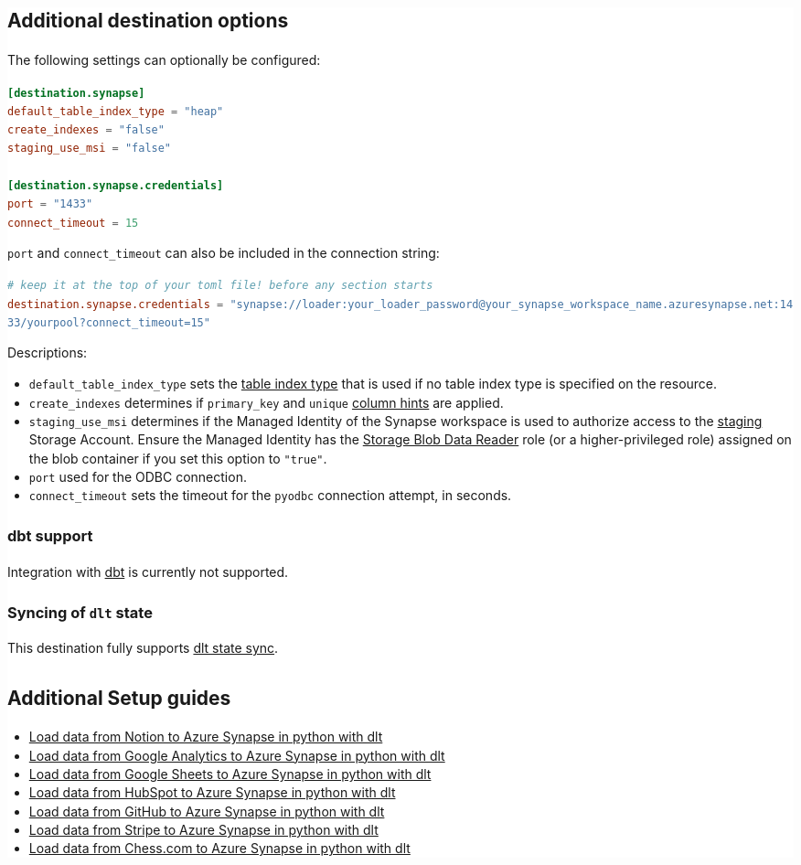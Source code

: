 ## Additional destination options
The following settings can optionally be configured:
```toml
[destination.synapse]
default_table_index_type = "heap"
create_indexes = "false"
staging_use_msi = "false"

[destination.synapse.credentials]
port = "1433"
connect_timeout = 15
```

`port` and `connect_timeout` can also be included in the connection string:

```toml
# keep it at the top of your toml file! before any section starts
destination.synapse.credentials = "synapse://loader:your_loader_password@your_synapse_workspace_name.azuresynapse.net:1433/yourpool?connect_timeout=15"
```

Descriptions:
- `default_table_index_type` sets the [table index type](#table-index-type) that is used if no table index type is specified on the resource. 
- `create_indexes` determines if `primary_key` and `unique` [column hints](#supported-column-hints) are applied.
- `staging_use_msi` determines if the Managed Identity of the Synapse workspace is used to authorize access to the [staging](#staging-support) Storage Account. Ensure the Managed Identity has the [Storage Blob Data Reader](https://learn.microsoft.com/en-us/azure/role-based-access-control/built-in-roles#storage-blob-data-reader) role (or a higher-privileged role) assigned on the blob container if you set this option to `"true"`.
- `port` used for the ODBC connection.
- `connect_timeout` sets the timeout for the `pyodbc` connection attempt, in seconds.

### dbt support
Integration with [dbt](../transformations/dbt/dbt.md) is currently not supported.

### Syncing of `dlt` state
This destination fully supports [dlt state sync](../../general-usage/state#syncing-state-with-destination).


## Additional Setup guides

- [Load data from Notion to Azure Synapse in python with dlt](https://dlthub.com/docs/pipelines/notion/load-data-with-python-from-notion-to-synapse)
- [Load data from Google Analytics to Azure Synapse in python with dlt](https://dlthub.com/docs/pipelines/google_analytics/load-data-with-python-from-google_analytics-to-synapse)
- [Load data from Google Sheets to Azure Synapse in python with dlt](https://dlthub.com/docs/pipelines/google_sheets/load-data-with-python-from-google_sheets-to-synapse)
- [Load data from HubSpot to Azure Synapse in python with dlt](https://dlthub.com/docs/pipelines/hubspot/load-data-with-python-from-hubspot-to-synapse)
- [Load data from GitHub to Azure Synapse in python with dlt](https://dlthub.com/docs/pipelines/github/load-data-with-python-from-github-to-synapse)
- [Load data from Stripe to Azure Synapse in python with dlt](https://dlthub.com/docs/pipelines/stripe_analytics/load-data-with-python-from-stripe_analytics-to-synapse)
- [Load data from Chess.com to Azure Synapse in python with dlt](https://dlthub.com/docs/pipelines/chess/load-data-with-python-from-chess-to-synapse)


